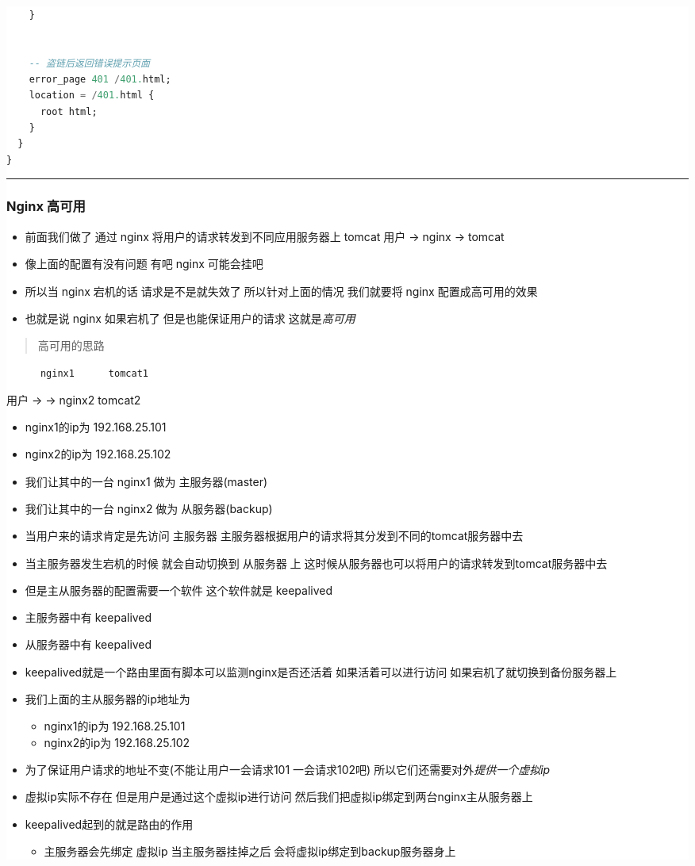 ```sql
    }


    -- 盗链后返回错误提示页面
    error_page 401 /401.html; 
    location = /401.html {
      root html;
    }
  }
}
``` 

----------------

### Nginx 高可用
- 前面我们做了 通过 nginx 将用户的请求转发到不同应用服务器上
                    tomcat
  用户 -> nginx -> 
                    tomcat

- 像上面的配置有没有问题 有吧 nginx 可能会挂吧
- 所以当 nginx 宕机的话 请求是不是就失效了 所以针对上面的情况 我们就要将 nginx 配置成高可用的效果

- 也就是说 nginx 如果宕机了 但是也能保证用户的请求 这就是*高可用*

> 高可用的思路

          nginx1      tomcat1
  用户 ->          -> 
          nginx2      tomcat2

- nginx1的ip为 192.168.25.101
- nginx2的ip为 192.168.25.102

- 我们让其中的一台 nginx1 做为 主服务器(master)
- 我们让其中的一台 nginx2 做为 从服务器(backup)

- 当用户来的请求肯定是先访问 主服务器 主服务器根据用户的请求将其分发到不同的tomcat服务器中去

- 当主服务器发生宕机的时候 就会自动切换到 从服务器 上 这时候从服务器也可以将用户的请求转发到tomcat服务器中去

- 但是主从服务器的配置需要一个软件 这个软件就是 keepalived

- 主服务器中有 keepalived
- 从服务器中有 keepalived

- keepalived就是一个路由里面有脚本可以监测nginx是否还活着 如果活着可以进行访问 如果宕机了就切换到备份服务器上

- 我们上面的主从服务器的ip地址为
  - nginx1的ip为 192.168.25.101
  - nginx2的ip为 192.168.25.102

- 为了保证用户请求的地址不变(不能让用户一会请求101 一会请求102吧) 所以它们还需要对外*提供一个虚拟ip*

- 虚拟ip实际不存在 但是用户是通过这个虚拟ip进行访问 然后我们把虚拟ip绑定到两台nginx主从服务器上

- keepalived起到的就是路由的作用
  - 主服务器会先绑定 虚拟ip 当主服务器挂掉之后 会将虚拟ip绑定到backup服务器身上
